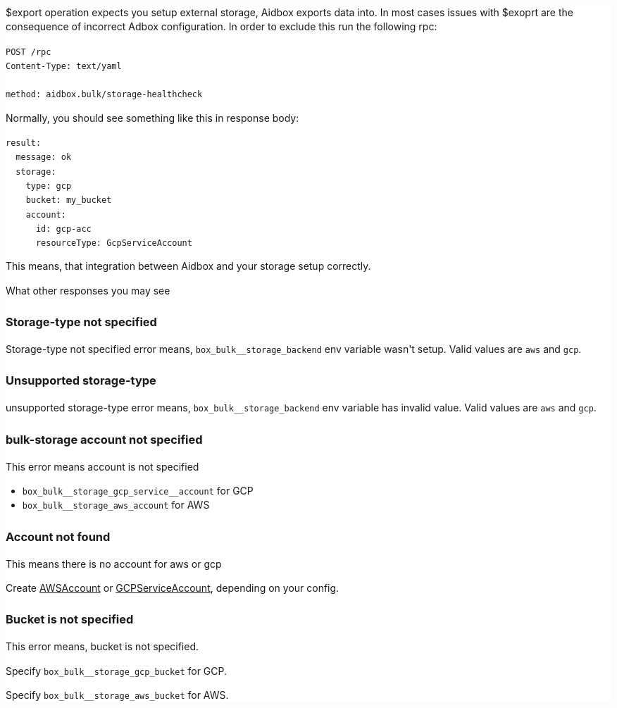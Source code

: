 $export operation expects you setup external storage, Aidbox exports data into. In most cases issues with $exoprt are the consequence of incorrect Adbox configuration. In order to exclude this run the following rpc:

```
POST /rpc
Content-Type: text/yaml

method: aidbox.bulk/storage-healthcheck
```

Normally, you should see something like this in response body:

```
result:
  message: ok
  storage:
    type: gcp
    bucket: my_bucket
    account:
      id: gcp-acc
      resourceType: GcpServiceAccount
```

This means, that integration between Aidbox and your storage setup correctly.

What other responses you may see

### Storage-type not specified

Storage-type not specified error means, `box_bulk__storage_backend` env variable wasn't setup. Valid values are `aws` and `gcp`.

### Unsupported storage-type

unsupported storage-type error means, `box_bulk__storage_backend` env variable has invalid value. Valid values are `aws` and `gcp`.

### bulk-storage account not specified

This error means account is not specified

* `box_bulk__storage_gcp_service__account` for GCP
* `box_bulk__storage_aws_account` for AWS

### Account not found

This means there is no account for aws or gcp

Create [AWSAccount](../../storage-1/s3-compatible-storages/aws-s3.md) or [GCPServiceAccount](../../storage-1/s3-compatible-storages/gcp-cloud-storage.md), depending on your config.

### Bucket is not specified

This error means, bucket is not specified.

Specify `box_bulk__storage_gcp_bucket` for GCP.

Specify `box_bulk__storage_aws_bucket` for AWS.
